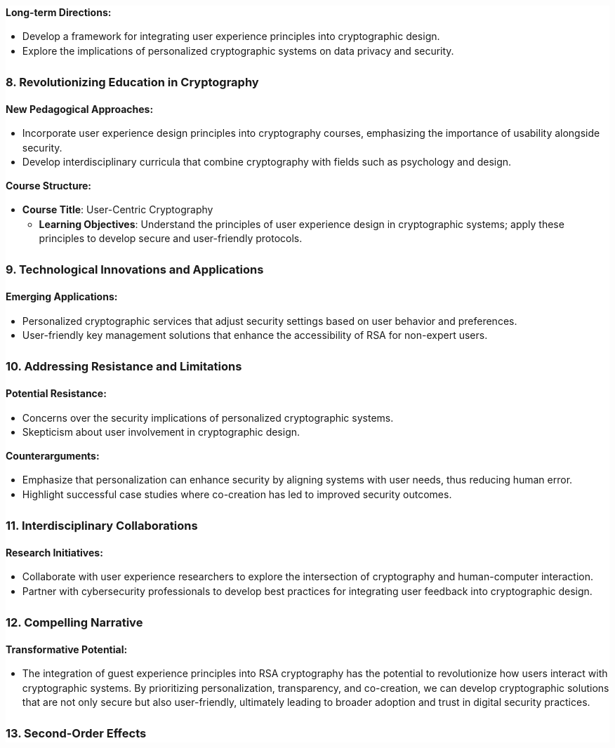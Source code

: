**Long-term Directions:**
- Develop a framework for integrating user experience principles into cryptographic design.
- Explore the implications of personalized cryptographic systems on data privacy and security.

### 8. Revolutionizing Education in Cryptography

**New Pedagogical Approaches:**
- Incorporate user experience design principles into cryptography courses, emphasizing the importance of usability alongside security.
- Develop interdisciplinary curricula that combine cryptography with fields such as psychology and design.

**Course Structure:**
- **Course Title**: User-Centric Cryptography
  - **Learning Objectives**: Understand the principles of user experience design in cryptographic systems; apply these principles to develop secure and user-friendly protocols.

### 9. Technological Innovations and Applications

**Emerging Applications:**
- Personalized cryptographic services that adjust security settings based on user behavior and preferences.
- User-friendly key management solutions that enhance the accessibility of RSA for non-expert users.

### 10. Addressing Resistance and Limitations

**Potential Resistance:**
- Concerns over the security implications of personalized cryptographic systems.
- Skepticism about user involvement in cryptographic design.

**Counterarguments:**
- Emphasize that personalization can enhance security by aligning systems with user needs, thus reducing human error.
- Highlight successful case studies where co-creation has led to improved security outcomes.

### 11. Interdisciplinary Collaborations

**Research Initiatives:**
- Collaborate with user experience researchers to explore the intersection of cryptography and human-computer interaction.
- Partner with cybersecurity professionals to develop best practices for integrating user feedback into cryptographic design.

### 12. Compelling Narrative

**Transformative Potential:**
- The integration of guest experience principles into RSA cryptography has the potential to revolutionize how users interact with cryptographic systems. By prioritizing personalization, transparency, and co-creation, we can develop cryptographic solutions that are not only secure but also user-friendly, ultimately leading to broader adoption and trust in digital security practices.

### 13. Second-Order Effects
